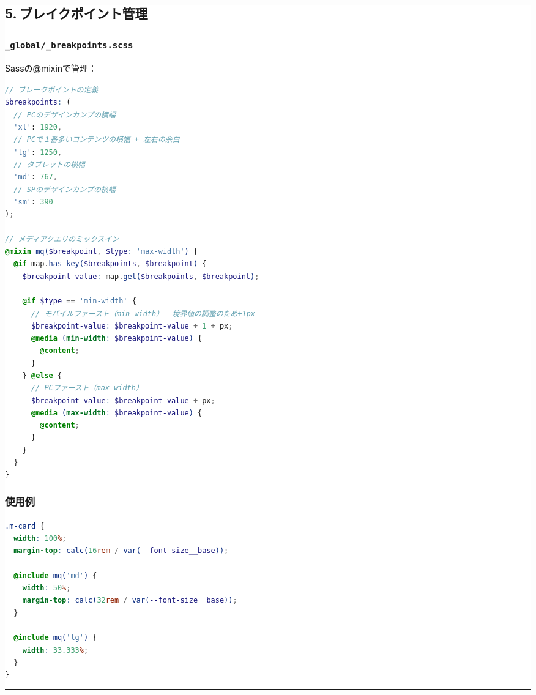 
## 5. ブレイクポイント管理

### `_global/_breakpoints.scss`

Sassの@mixinで管理：

```scss
// ブレークポイントの定義
$breakpoints: (
  // PCのデザインカンプの横幅
  'xl': 1920,
  // PCで１番多いコンテンツの横幅 + 左右の余白
  'lg': 1250,
  // タブレットの横幅
  'md': 767,
  // SPのデザインカンプの横幅
  'sm': 390
);

// メディアクエリのミックスイン
@mixin mq($breakpoint, $type: 'max-width') {
  @if map.has-key($breakpoints, $breakpoint) {
    $breakpoint-value: map.get($breakpoints, $breakpoint);

    @if $type == 'min-width' {
      // モバイルファースト（min-width）- 境界値の調整のため+1px
      $breakpoint-value: $breakpoint-value + 1 + px;
      @media (min-width: $breakpoint-value) {
        @content;
      }
    } @else {
      // PCファースト（max-width）
      $breakpoint-value: $breakpoint-value + px;
      @media (max-width: $breakpoint-value) {
        @content;
      }
    }
  }
}
```

### 使用例

```scss
.m-card {
  width: 100%;
  margin-top: calc(16rem / var(--font-size__base));
  
  @include mq('md') {
    width: 50%;
    margin-top: calc(32rem / var(--font-size__base));
  }
  
  @include mq('lg') {
    width: 33.333%;
  }
}
```

---